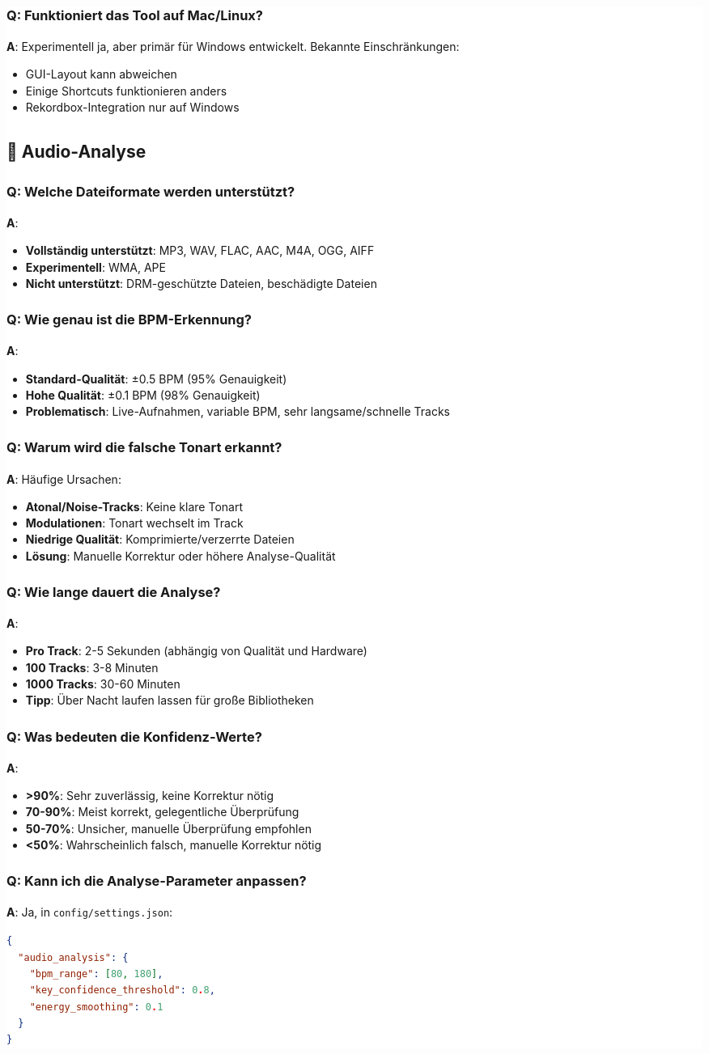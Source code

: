 ### Q: Funktioniert das Tool auf Mac/Linux?
**A**: Experimentell ja, aber primär für Windows entwickelt. Bekannte Einschränkungen:
- GUI-Layout kann abweichen
- Einige Shortcuts funktionieren anders
- Rekordbox-Integration nur auf Windows

## 🎵 Audio-Analyse

### Q: Welche Dateiformate werden unterstützt?
**A**: 
- **Vollständig unterstützt**: MP3, WAV, FLAC, AAC, M4A, OGG, AIFF
- **Experimentell**: WMA, APE
- **Nicht unterstützt**: DRM-geschützte Dateien, beschädigte Dateien

### Q: Wie genau ist die BPM-Erkennung?
**A**: 
- **Standard-Qualität**: ±0.5 BPM (95% Genauigkeit)
- **Hohe Qualität**: ±0.1 BPM (98% Genauigkeit)
- **Problematisch**: Live-Aufnahmen, variable BPM, sehr langsame/schnelle Tracks

### Q: Warum wird die falsche Tonart erkannt?
**A**: Häufige Ursachen:
- **Atonal/Noise-Tracks**: Keine klare Tonart
- **Modulationen**: Tonart wechselt im Track
- **Niedrige Qualität**: Komprimierte/verzerrte Dateien
- **Lösung**: Manuelle Korrektur oder höhere Analyse-Qualität

### Q: Wie lange dauert die Analyse?
**A**: 
- **Pro Track**: 2-5 Sekunden (abhängig von Qualität und Hardware)
- **100 Tracks**: 3-8 Minuten
- **1000 Tracks**: 30-60 Minuten
- **Tipp**: Über Nacht laufen lassen für große Bibliotheken

### Q: Was bedeuten die Konfidenz-Werte?
**A**: 
- **>90%**: Sehr zuverlässig, keine Korrektur nötig
- **70-90%**: Meist korrekt, gelegentliche Überprüfung
- **50-70%**: Unsicher, manuelle Überprüfung empfohlen
- **<50%**: Wahrscheinlich falsch, manuelle Korrektur nötig

### Q: Kann ich die Analyse-Parameter anpassen?
**A**: Ja, in `config/settings.json`:
```json
{
  "audio_analysis": {
    "bpm_range": [80, 180],
    "key_confidence_threshold": 0.8,
    "energy_smoothing": 0.1
  }
}
```
